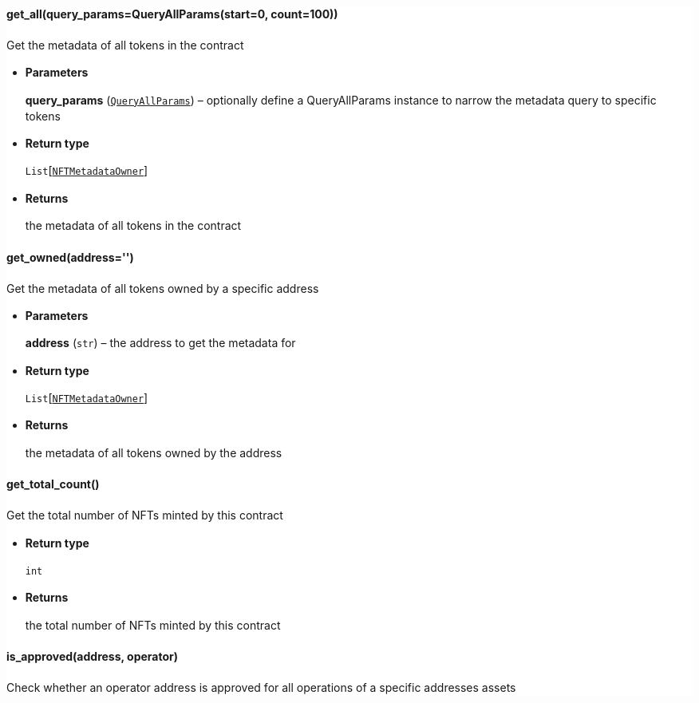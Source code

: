 

#### get_all(query_params=QueryAllParams(start=0, count=100))
Get the metadata of all tokens in the contract


* **Parameters**

    **query_params** ([`QueryAllParams`](thirdweb.types.md#thirdweb.types.nft.QueryAllParams)) – optionally define a QueryAllParams instance to narrow the metadata query to specific tokens



* **Return type**

    `List`[[`NFTMetadataOwner`](thirdweb.types.md#thirdweb.types.nft.NFTMetadataOwner)]



* **Returns**

    the metadata of all tokens in the contract



#### get_owned(address='')
Get the metadata of all tokens owned by a specific address


* **Parameters**

    **address** (`str`) – the address to get the metadata for



* **Return type**

    `List`[[`NFTMetadataOwner`](thirdweb.types.md#thirdweb.types.nft.NFTMetadataOwner)]



* **Returns**

    the metadata of all tokens owned by the address



#### get_total_count()
Get the total number of NFTs minted by this contract


* **Return type**

    `int`



* **Returns**

    the total number of NFTs minted by this contract



#### is_approved(address, operator)
Check whether an operator address is approved for all operations of a specific addresses assets

